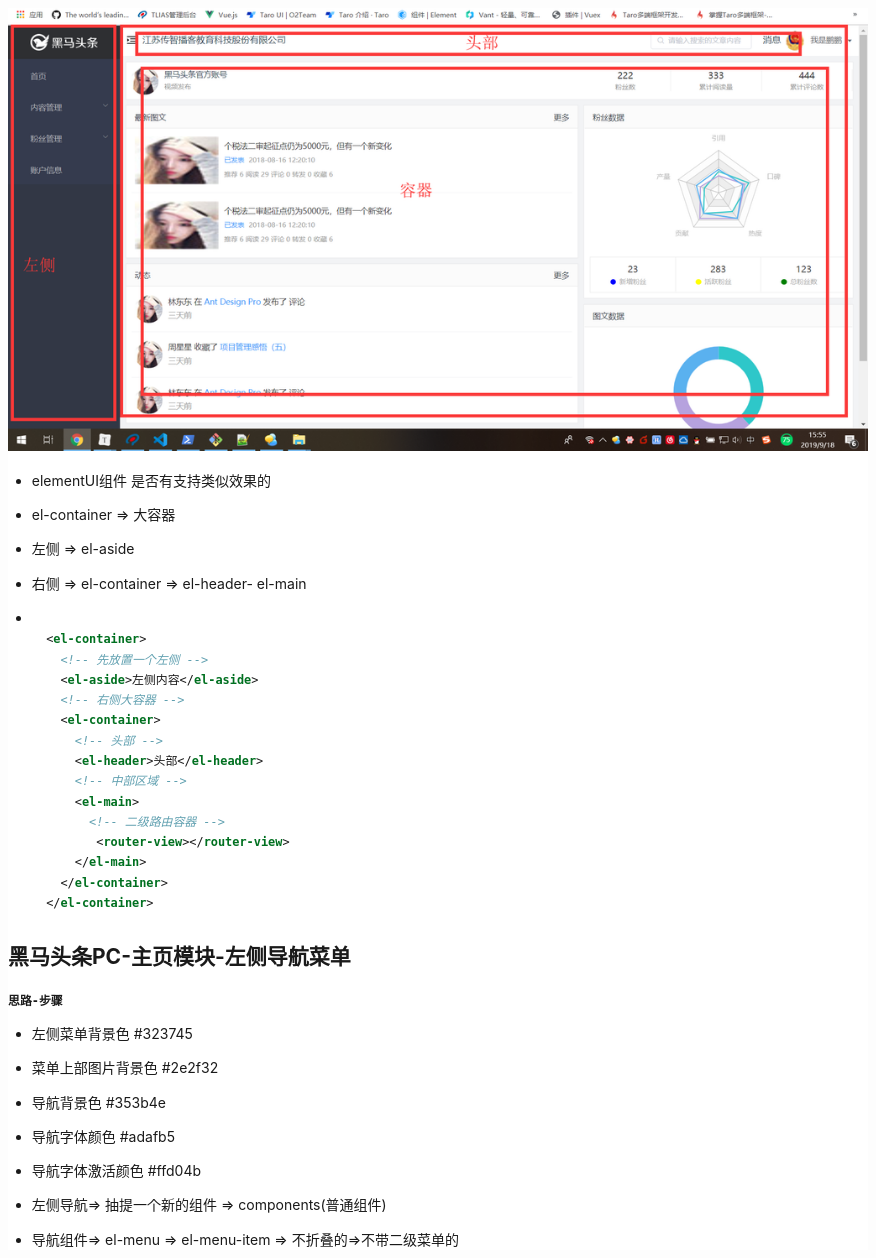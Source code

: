 ![1568793370086](第一天笔记.assets/1568793370086.png)

- elementUI组件 是否有支持类似效果的

- el-container => 大容器

- 左侧 =>  el-aside 

- 右侧 => el-container =>  el-header- el-main

- ```xml
  
    <el-container>
      <!-- 先放置一个左侧 -->
      <el-aside>左侧内容</el-aside>
      <!-- 右侧大容器 -->
      <el-container>
        <!-- 头部 -->
        <el-header>头部</el-header>
        <!-- 中部区域 -->
        <el-main>
          <!-- 二级路由容器 -->
           <router-view></router-view>
        </el-main>
      </el-container>
    </el-container>
  ```

  

## 黑马头条PC-主页模块-左侧导航菜单

**`思路-步骤`**

- 左侧菜单背景色 #323745
- 菜单上部图片背景色  #2e2f32
- 导航背景色 #353b4e
- 导航字体颜色 #adafb5
- 导航字体激活颜色  #ffd04b

- 左侧导航=> 抽提一个新的组件 => components(普通组件)

- 导航组件=> el-menu => el-menu-item =>  不折叠的=>不带二级菜单的

  ```